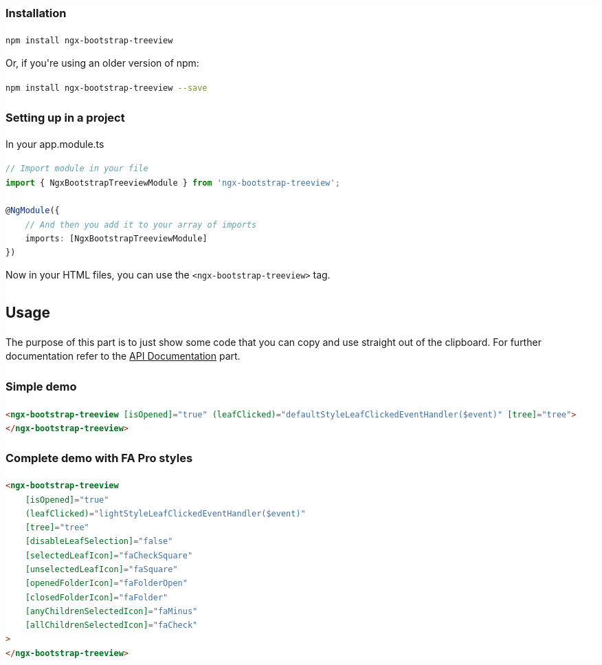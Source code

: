### Installation

```sh
npm install ngx-bootstrap-treeview
```

Or, if you're using an older version of npm:

```sh
npm install ngx-bootstrap-treeview --save
```

### Setting up in a project

In your app.module.ts

```ts
// Import module in your file
import { NgxBootstrapTreeviewModule } from 'ngx-bootstrap-treeview';

@NgModule({
    // And then you add it to your array of imports
    imports: [NgxBootstrapTreeviewModule]
})
```

Now in your HTML files, you can use the `<ngx-bootstrap-treeview>` tag.

## Usage

The purpose of this part is to just show some code that you can copy and use straight out of the clipboard.
For further documentation refer to the [API Documentation](#api-documentation) part.

### Simple demo

```html
<ngx-bootstrap-treeview [isOpened]="true" (leafClicked)="defaultStyleLeafClickedEventHandler($event)" [tree]="tree">
</ngx-bootstrap-treeview>
```

### Complete demo with FA Pro styles

```html
<ngx-bootstrap-treeview
    [isOpened]="true"
    (leafClicked)="lightStyleLeafClickedEventHandler($event)"
    [tree]="tree"
    [disableLeafSelection]="false"
    [selectedLeafIcon]="faCheckSquare"
    [unselectedLeafIcon]="faSquare"
    [openedFolderIcon]="faFolderOpen"
    [closedFolderIcon]="faFolder"
    [anyChildrenSelectedIcon]="faMinus"
    [allChildrenSelectedIcon]="faCheck"
>
</ngx-bootstrap-treeview>
```
